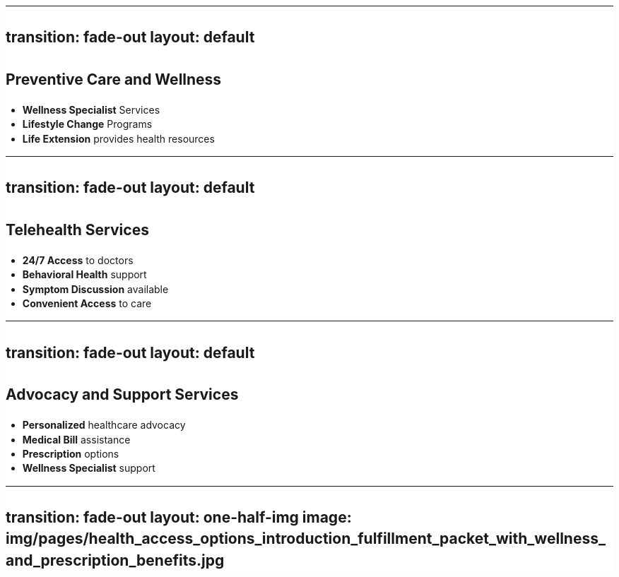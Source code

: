 </v-clicks>

---
transition: fade-out
layout: default
---

## Preventive Care and Wellness

<v-clicks>

- **Wellness Specialist** Services
- **Lifestyle Change** Programs
- **Life Extension** provides health resources

</v-clicks>

---
transition: fade-out
layout: default
---

## Telehealth Services

<v-clicks>

- **24/7 Access** to doctors
- **Behavioral Health** support
- **Symptom Discussion** available
- **Convenient Access** to care

</v-clicks>

---
transition: fade-out
layout: default
---

## Advocacy and Support Services

<v-clicks>

- **Personalized** healthcare advocacy
- **Medical Bill** assistance
- **Prescription** options
- **Wellness Specialist** support

</v-clicks>

---
transition: fade-out
layout: one-half-img
image: img/pages/health_access_options_introduction_fulfillment_packet_with_wellness_and_prescription_benefits.jpg
---
